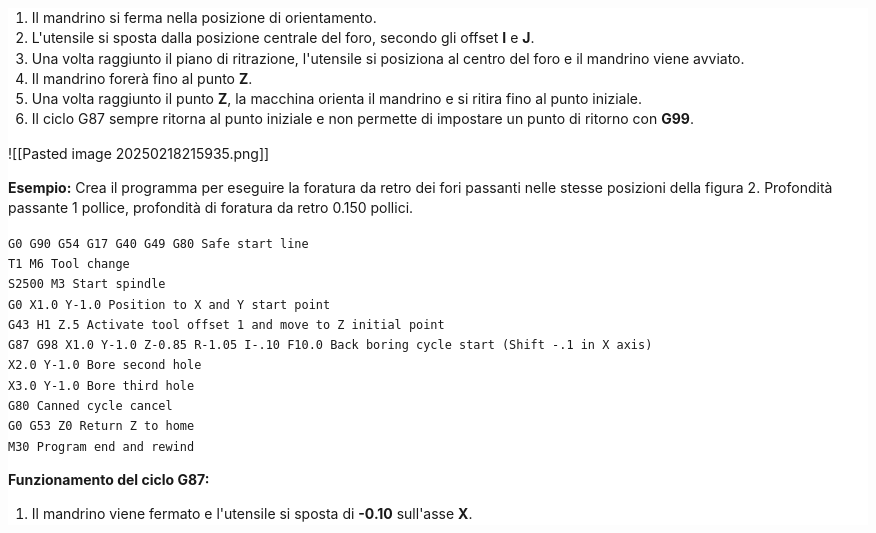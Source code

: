 1. Il mandrino si ferma nella posizione di orientamento.
2. L'utensile si sposta dalla posizione centrale del foro, secondo gli offset **I** e **J**.
3. Una volta raggiunto il piano di ritrazione, l'utensile si posiziona al centro del foro e il mandrino viene avviato.
4. Il mandrino forerà fino al punto **Z**.
5. Una volta raggiunto il punto **Z**, la macchina orienta il mandrino e si ritira fino al punto iniziale.
6. Il ciclo G87 sempre ritorna al punto iniziale e non permette di impostare un punto di ritorno con **G99**.

![[Pasted image 20250218215935.png]]

**Esempio:** Crea il programma per eseguire la foratura da retro dei fori passanti nelle stesse posizioni della figura 2. Profondità passante 1 pollice, profondità di foratura da retro 0.150 pollici.

```gcode
G0 G90 G54 G17 G40 G49 G80 Safe start line
T1 M6 Tool change
S2500 M3 Start spindle
G0 X1.0 Y-1.0 Position to X and Y start point
G43 H1 Z.5 Activate tool offset 1 and move to Z initial point
G87 G98 X1.0 Y-1.0 Z-0.85 R-1.05 I-.10 F10.0 Back boring cycle start (Shift -.1 in X axis)
X2.0 Y-1.0 Bore second hole
X3.0 Y-1.0 Bore third hole
G80 Canned cycle cancel
G0 G53 Z0 Return Z to home
M30 Program end and rewind
```

**Funzionamento del ciclo G87:**

1. Il mandrino viene fermato e l'utensile si sposta di **-0.10** sull'asse **X**.
